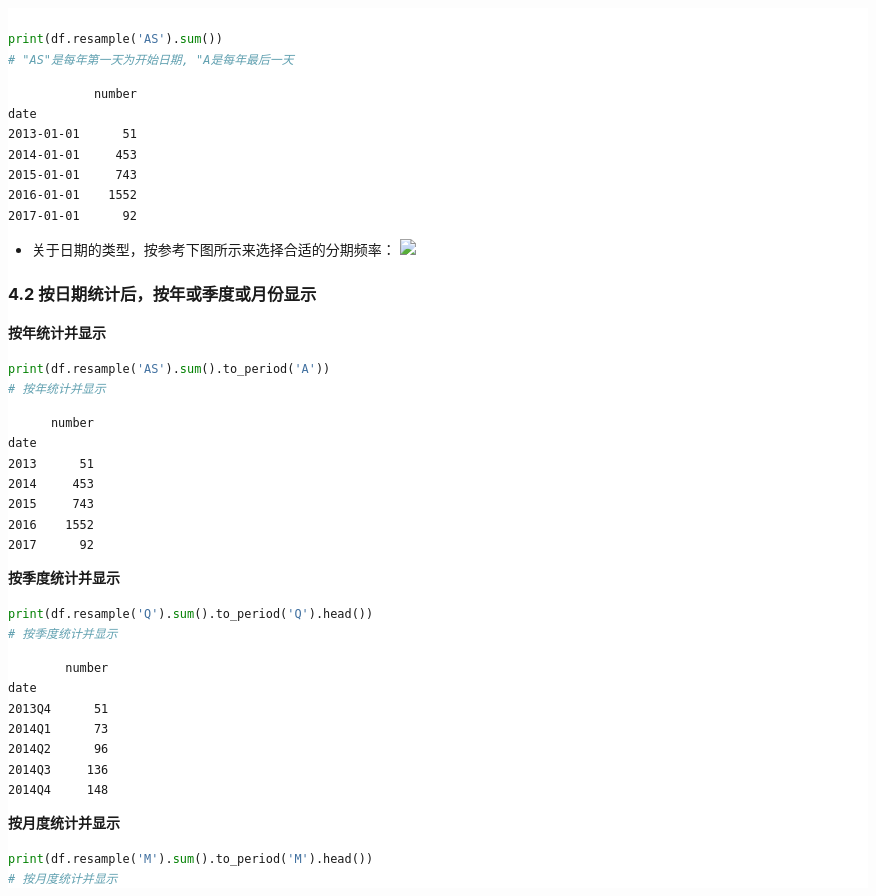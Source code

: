 
```python

print(df.resample('AS').sum())
# "AS"是每年第一天为开始日期, "A是每年最后一天
```

                number
    date              
    2013-01-01      51
    2014-01-01     453
    2015-01-01     743
    2016-01-01    1552
    2017-01-01      92

* 关于日期的类型，按参考下图所示来选择合适的分期频率：
![](http://upload-images.jianshu.io/upload_images/5462537-c79a83858eaed6c6.png?imageMogr2/auto-orient/strip%7CimageView2/2/w/1240)


### 4.2 按日期统计后，按年或季度或月份显示

**按年统计并显示**


```python
print(df.resample('AS').sum().to_period('A'))
# 按年统计并显示
```

          number
    date        
    2013      51
    2014     453
    2015     743
    2016    1552
    2017      92


**按季度统计并显示**


```python
print(df.resample('Q').sum().to_period('Q').head())
# 按季度统计并显示
```

            number
    date          
    2013Q4      51
    2014Q1      73
    2014Q2      96
    2014Q3     136
    2014Q4     148


**按月度统计并显示**


```python
print(df.resample('M').sum().to_period('M').head())
# 按月度统计并显示
```
